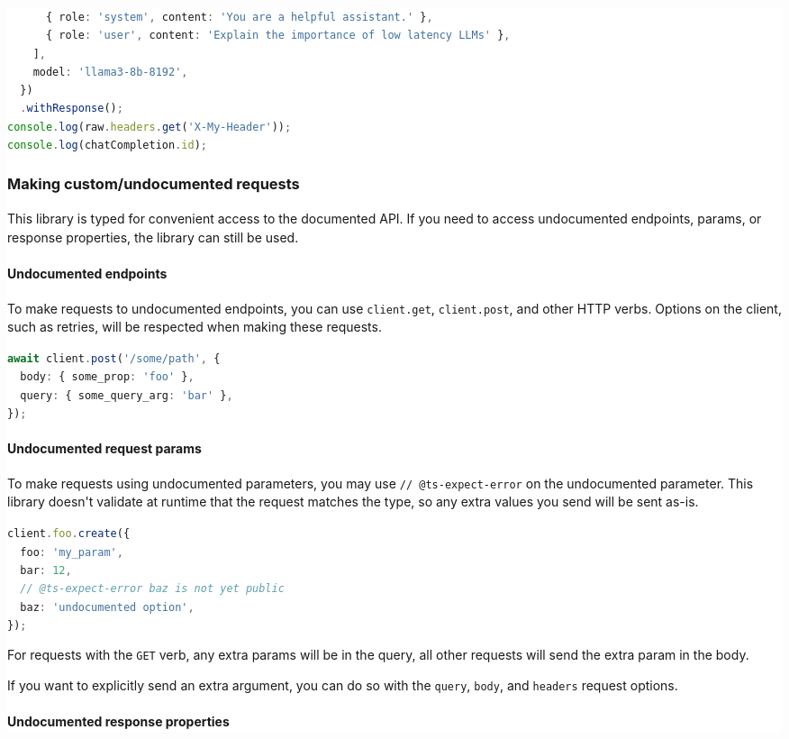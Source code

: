 ```ts
      { role: 'system', content: 'You are a helpful assistant.' },
      { role: 'user', content: 'Explain the importance of low latency LLMs' },
    ],
    model: 'llama3-8b-8192',
  })
  .withResponse();
console.log(raw.headers.get('X-My-Header'));
console.log(chatCompletion.id);
```

### Making custom/undocumented requests

This library is typed for convenient access to the documented API. If you need to access undocumented
endpoints, params, or response properties, the library can still be used.

#### Undocumented endpoints

To make requests to undocumented endpoints, you can use `client.get`, `client.post`, and other HTTP verbs.
Options on the client, such as retries, will be respected when making these requests.

```ts
await client.post('/some/path', {
  body: { some_prop: 'foo' },
  query: { some_query_arg: 'bar' },
});
```

#### Undocumented request params

To make requests using undocumented parameters, you may use `// @ts-expect-error` on the undocumented
parameter. This library doesn't validate at runtime that the request matches the type, so any extra values you
send will be sent as-is.

```ts
client.foo.create({
  foo: 'my_param',
  bar: 12,
  // @ts-expect-error baz is not yet public
  baz: 'undocumented option',
});
```

For requests with the `GET` verb, any extra params will be in the query, all other requests will send the
extra param in the body.

If you want to explicitly send an extra argument, you can do so with the `query`, `body`, and `headers` request
options.

#### Undocumented response properties
